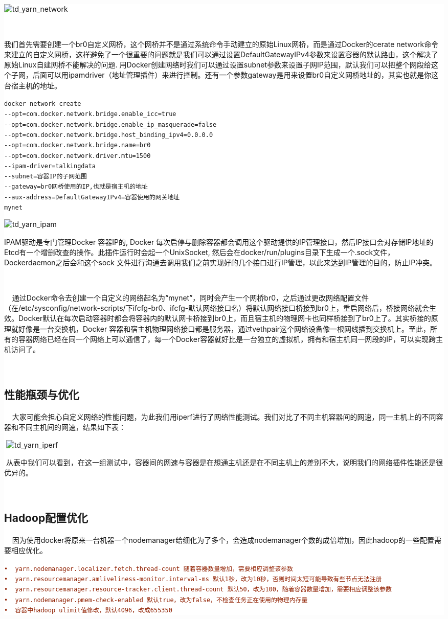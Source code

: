 ![td_yarn_network](http://olz1di9xf.bkt.clouddn.com/img/yarn-on-docker/td_yarn_network.jpg)

 

我们首先需要创建一个br0自定义网桥，这个网桥并不是通过系统命令手动建立的原始Linux网桥，而是通过Docker的cerate network命令来建立的自定义网桥，这样避免了一个很重要的问题就是我们可以通过设置DefaultGatewayIPv4参数来设置容器的默认路由，这个解决了原始Linux自建网桥不能解决的问题. 用Docker创建网络时我们可以通过设置subnet参数来设置子网IP范围，默认我们可以把整个网段给这个子网，后面可以用ipamdriver（地址管理插件）来进行控制。还有一个参数gateway是用来设置br0自定义网桥地址的，其实也就是你这台宿主机的地址。

```Shell
docker network create 
--opt=com.docker.network.bridge.enable_icc=true
--opt=com.docker.network.bridge.enable_ip_masquerade=false
--opt=com.docker.network.bridge.host_binding_ipv4=0.0.0.0
--opt=com.docker.network.bridge.name=br0
--opt=com.docker.network.driver.mtu=1500
--ipam-driver=talkingdata
--subnet=容器IP的子网范围
--gateway=br0网桥使用的IP,也就是宿主机的地址
--aux-address=DefaultGatewayIPv4=容器使用的网关地址
mynet
```

![td_yarn_ipam](http://olz1di9xf.bkt.clouddn.com/img/yarn-on-docker/td_yarn_ipam.jpg)

IPAM驱动是专门管理Docker 容器IP的, Docker 每次启停与删除容器都会调用这个驱动提供的IP管理接口，然后IP接口会对存储IP地址的Etcd有一个增删改查的操作。此插件运行时会起一个UnixSocket, 然后会在docker/run/plugins目录下生成一个.sock文件，Dockerdaemon之后会和这个sock 文件进行沟通去调用我们之前实现好的几个接口进行IP管理，以此来达到IP管理的目的，防止IP冲突。

 

    通过Docker命令去创建一个自定义的网络起名为“mynet”，同时会产生一个网桥br0，之后通过更改网络配置文件（在/etc/sysconfig/network-scripts/下ifcfg-br0、ifcfg-默认网络接口名）将默认网络接口桥接到br0上，重启网络后，桥接网络就会生效。Docker默认在每次启动容器时都会将容器内的默认网卡桥接到br0上，而且宿主机的物理网卡也同样桥接到了br0上了。其实桥接的原理就好像是一台交换机，Docker 容器和宿主机物理网络接口都是服务器，通过vethpair这个网络设备像一根网线插到交换机上。至此，所有的容器网络已经在同一个网络上可以通信了，每一个Docker容器就好比是一台独立的虚拟机，拥有和宿主机同一网段的IP，可以实现跨主机访问了。

 

## 性能瓶颈与优化

    大家可能会担心自定义网络的性能问题，为此我们用iperf进行了网络性能测试。我们对比了不同主机容器间的网速，同一主机上的不同容器和不同主机间的网速，结果如下表：

 ![td_yarn_iperf](http://olz1di9xf.bkt.clouddn.com/img/yarn-on-docker/td_yarn_iperf.jpg)

 从表中我们可以看到，在这一组测试中，容器间的网速与容器是在想通主机还是在不同主机上的差别不大，说明我们的网络插件性能还是很优异的。

 

## Hadoop配置优化 

    因为使用docker将原来一台机器一个nodemanager给细化为了多个，会造成nodemanager个数的成倍增加，因此hadoop的一些配置需要相应优化。
```ini
•  yarn.nodemanager.localizer.fetch.thread-count 随着容器数量增加，需要相应调整该参数
•  yarn.resourcemanager.amliveliness-monitor.interval-ms 默认1秒，改为10秒，否则时间太短可能导致有些节点无法注册
•  yarn.resourcemanager.resource-tracker.client.thread-count 默认50，改为100，随着容器数量增加，需要相应调整该参数
•  yarn.nodemanager.pmem-check-enabled 默认true，改为false，不检查任务正在使用的物理内存量
•  容器中hadoop ulimit值修改，默认4096，改成655350
```
